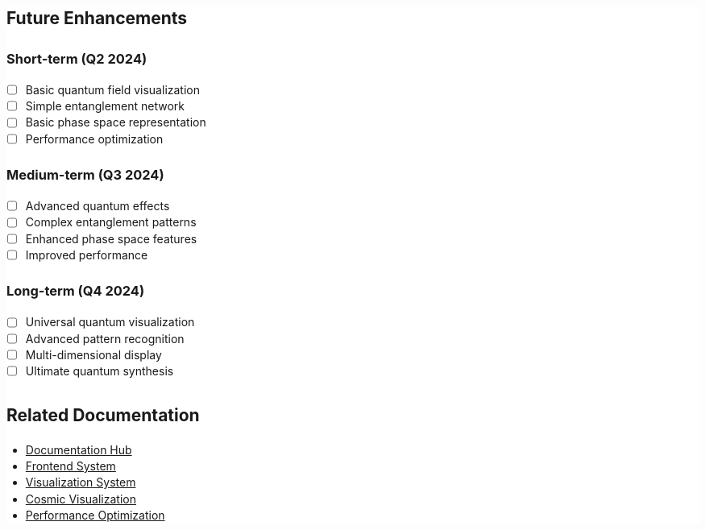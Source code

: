 ## Future Enhancements

### Short-term (Q2 2024)
- [ ] Basic quantum field visualization
- [ ] Simple entanglement network
- [ ] Basic phase space representation
- [ ] Performance optimization

### Medium-term (Q3 2024)
- [ ] Advanced quantum effects
- [ ] Complex entanglement patterns
- [ ] Enhanced phase space features
- [ ] Improved performance

### Long-term (Q4 2024)
- [ ] Universal quantum visualization
- [ ] Advanced pattern recognition
- [ ] Multi-dimensional display
- [ ] Ultimate quantum synthesis

## Related Documentation
- [Documentation Hub](index.md)
- [Frontend System](../FrontendReadme.md)
- [Visualization System](visualization_system.md)
- [Cosmic Visualization](cosmic_visualization.md)
- [Performance Optimization](performance_optimization.md) 
 